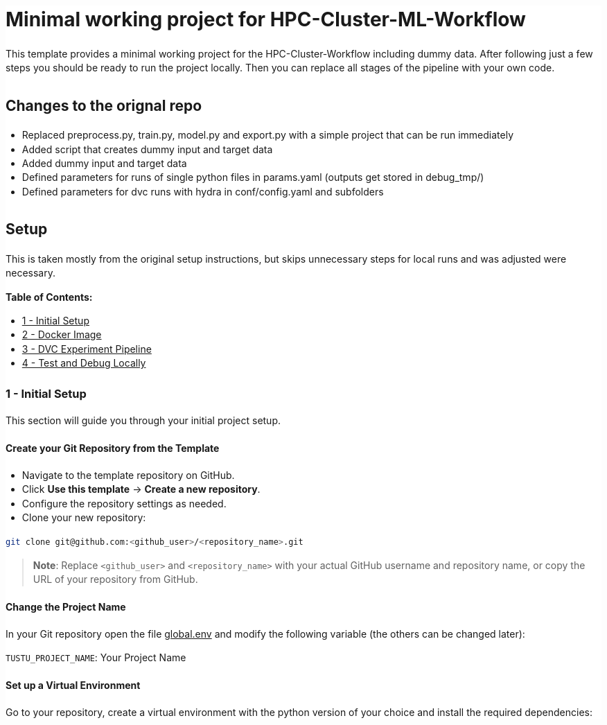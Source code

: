 

# Minimal working project for HPC-Cluster-ML-Workflow 
This template provides a minimal working project for the HPC-Cluster-Workflow including dummy data. After following just a few steps you should be ready to run the project locally. Then you can replace all stages of the pipeline with your own code.

## Changes to the orignal repo
- Replaced preprocess.py, train.py, model.py and export.py with a simple project that can be run immediately
- Added script that creates dummy input and target data
- Added dummy input and target data
- Defined parameters for runs of single python files in params.yaml (outputs get stored in debug_tmp/)
- Defined parameters for dvc runs with hydra in conf/config.yaml and subfolders

## Setup

This is taken mostly from the original setup instructions, but skips unnecessary steps for local runs and was adjusted were necessary.

**Table of Contents:**
- [1 - Initial Setup](#1---initial-setup)
- [2 - Docker Image](#2---docker-image)
- [3 - DVC Experiment Pipeline](#3---dvc-experiment-pipeline)
- [4 - Test and Debug Locally](#5---test-and-debug-locally)

### 1 - Initial Setup

This section will guide you through your initial project setup.

#### Create your Git Repository from the Template

- Navigate to the template repository on GitHub.
- Click **Use this template** &rarr; **Create a new repository**.
- Configure the repository settings as needed.
- Clone your new repository:
```sh
git clone git@github.com:<github_user>/<repository_name>.git
```
> **Note**: Replace `<github_user>` and `<repository_name>` with your actual GitHub username and repository name, or copy the URL of your repository from GitHub.
#### Change the Project Name

In your Git repository open the file [global.env](./../global.env) and modify the following variable (the others can be changed later):

`TUSTU_PROJECT_NAME`: Your Project Name

#### Set up a Virtual Environment

Go to your repository, create a virtual environment with the python version of your choice and install the required dependencies:
